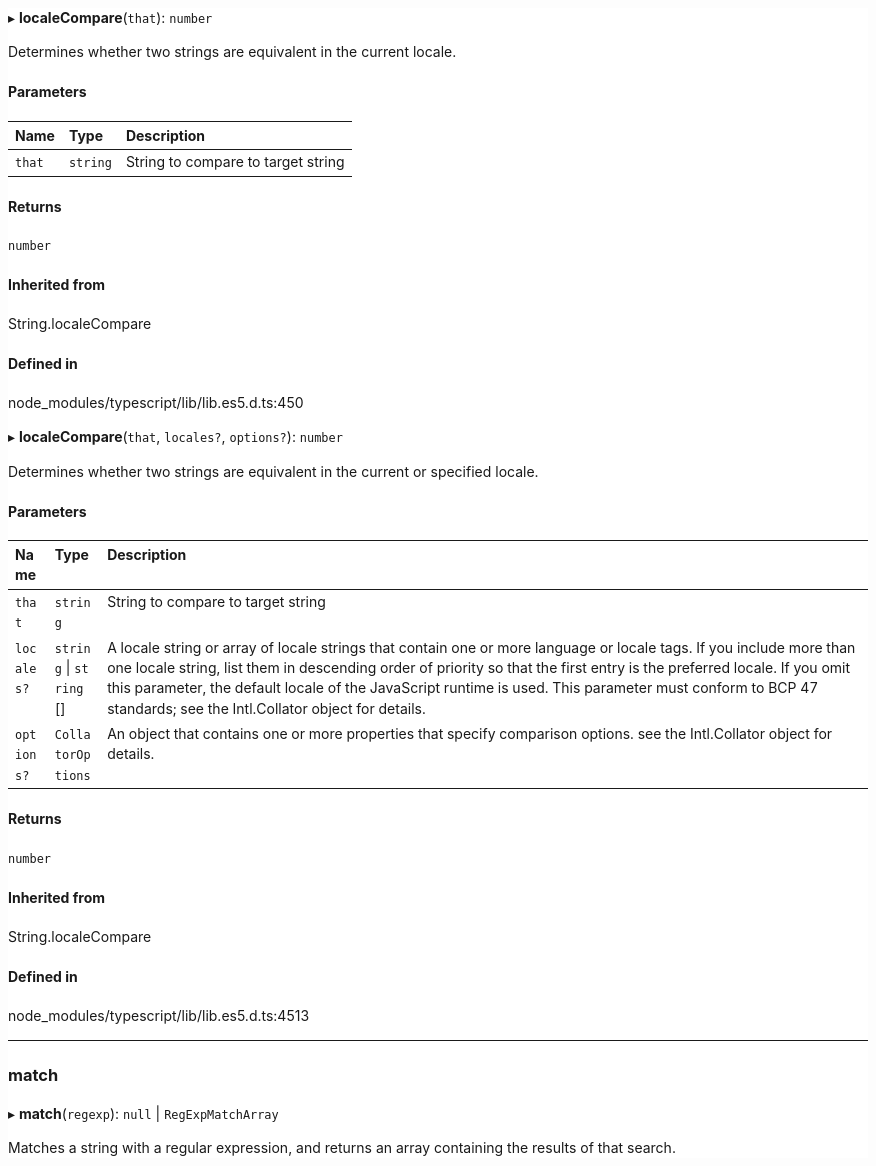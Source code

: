 ▸ **localeCompare**(`that`): `number`

Determines whether two strings are equivalent in the current locale.

#### Parameters

| Name | Type | Description |
| :------ | :------ | :------ |
| `that` | `string` | String to compare to target string |

#### Returns

`number`

#### Inherited from

String.localeCompare

#### Defined in

node_modules/typescript/lib/lib.es5.d.ts:450

▸ **localeCompare**(`that`, `locales?`, `options?`): `number`

Determines whether two strings are equivalent in the current or specified locale.

#### Parameters

| Name | Type | Description |
| :------ | :------ | :------ |
| `that` | `string` | String to compare to target string |
| `locales?` | `string` \| `string`[] | A locale string or array of locale strings that contain one or more language or locale tags. If you include more than one locale string, list them in descending order of priority so that the first entry is the preferred locale. If you omit this parameter, the default locale of the JavaScript runtime is used. This parameter must conform to BCP 47 standards; see the Intl.Collator object for details. |
| `options?` | `CollatorOptions` | An object that contains one or more properties that specify comparison options. see the Intl.Collator object for details. |

#### Returns

`number`

#### Inherited from

String.localeCompare

#### Defined in

node_modules/typescript/lib/lib.es5.d.ts:4513

___

### match

▸ **match**(`regexp`): ``null`` \| `RegExpMatchArray`

Matches a string with a regular expression, and returns an array containing the results of that search.

